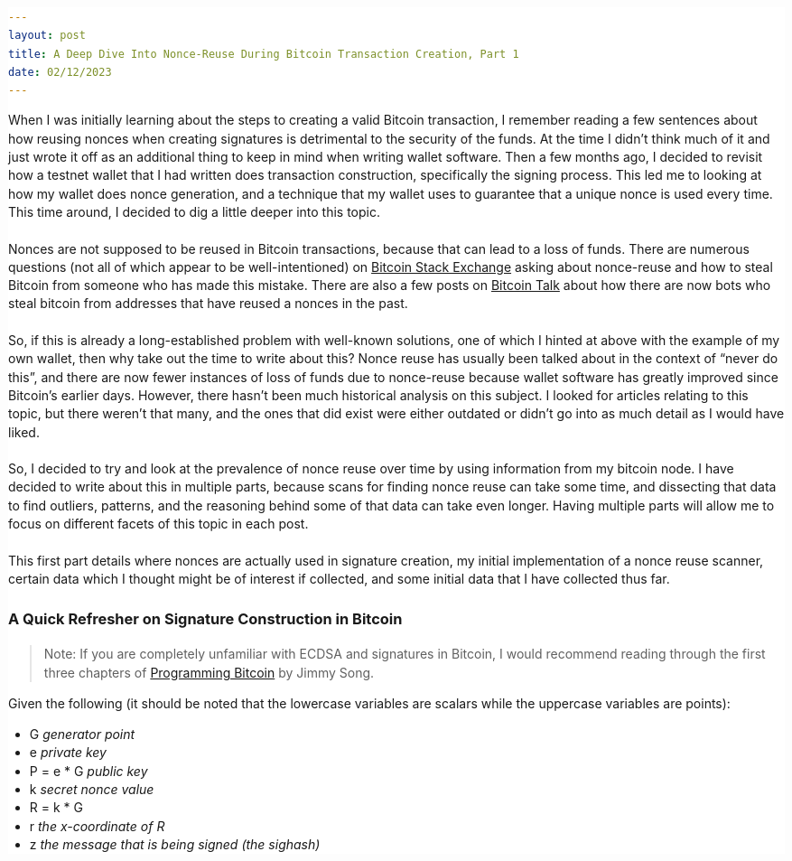 ```yaml
---
layout: post
title: A Deep Dive Into Nonce-Reuse During Bitcoin Transaction Creation, Part 1
date: 02/12/2023
---
```


When I was initially learning about the steps to creating a valid Bitcoin transaction, I remember reading a few sentences about how reusing nonces when creating signatures is detrimental to the security of the funds. At the time I didn’t think much of it and just wrote it off as an additional thing to keep in mind when writing wallet software. Then a few months ago, I decided to revisit how a testnet wallet that I had written does transaction construction, specifically the signing process. This led me to looking at how my wallet does nonce generation, and a technique that my wallet uses to guarantee that a unique nonce is used every time. This time around, I decided to dig a little deeper into this topic.
<br>
<br>
Nonces are not supposed to be reused in Bitcoin transactions, because that can lead to a loss of funds. There are numerous questions (not all of which appear to be well-intentioned) on [Bitcoin Stack Exchange](https://bitcoin.stackexchange.com/) asking about nonce-reuse and how to steal Bitcoin from someone who has made this mistake. There are also a few posts on [Bitcoin Talk](https://bitcointalk.org/) about how there are now bots who steal bitcoin from addresses that have reused a nonces in the past.
<br>
<br>
So, if this is already a long-established problem with well-known solutions, one of which I hinted at above with the example of my own wallet, then why take out the time to write about this? Nonce reuse has usually been talked about in the context of “never do this”, and there are now fewer instances of loss of funds due to nonce-reuse because wallet software has greatly improved since Bitcoin’s earlier days. However, there hasn’t been much historical analysis on this subject. I looked for articles relating to this topic, but there weren’t that many, and the ones that did exist were either outdated or didn’t go into as much detail as I would have liked. 
<br>
<br>
So, I decided to try and look at the prevalence of nonce reuse over time by using information from my bitcoin node. I have decided to write about this in multiple parts, because scans for finding nonce reuse can take some time, and dissecting that data to find outliers, patterns, and the reasoning behind some of that data can take even longer. Having multiple parts will allow me to focus on different facets of this topic in each post.
<br>
<br>
This first part details where nonces are actually used in signature creation, my initial implementation of a nonce reuse scanner, certain data which I thought might be of interest if collected, and some initial data that I have collected thus far.

### A Quick Refresher on Signature Construction in Bitcoin
> Note: If you are completely unfamiliar with ECDSA and signatures in Bitcoin, I would recommend reading through the first three chapters of [Programming Bitcoin](https://github.com/jimmysong/programmingbitcoin) by Jimmy Song.

Given the following (it should be noted that the lowercase variables are scalars while the uppercase variables are points):
 - G _generator point_
 - e  _private key_
 - P = e * G _public key_
 - k _secret nonce value_
 - R = k * G
 - r _the x-coordinate of R_
 - z _the message that is being signed (the sighash)_
